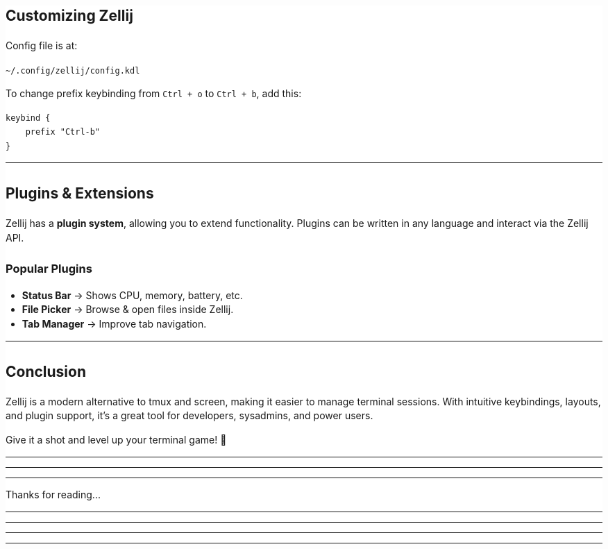
## Customizing Zellij

Config file is at:

```bash
~/.config/zellij/config.kdl
```

To change prefix keybinding from `Ctrl + o` to `Ctrl + b`, add this:

```kdl
keybind {
    prefix "Ctrl-b"
}
```

---

## Plugins & Extensions

Zellij has a **plugin system**, allowing you to extend functionality. Plugins can be written in any language and interact via the Zellij API.

### Popular Plugins

- **Status Bar** → Shows CPU, memory, battery, etc.
- **File Picker** → Browse & open files inside Zellij.
- **Tab Manager** → Improve tab navigation.

---

##  Conclusion

Zellij is a modern alternative to tmux and screen, making it easier to manage terminal sessions. With intuitive keybindings, layouts, and plugin support, it’s a great tool for developers, sysadmins, and power users.

Give it a shot and level up your terminal game! 🚀



---



* * *

---

Thanks for reading...

---

---

---

---